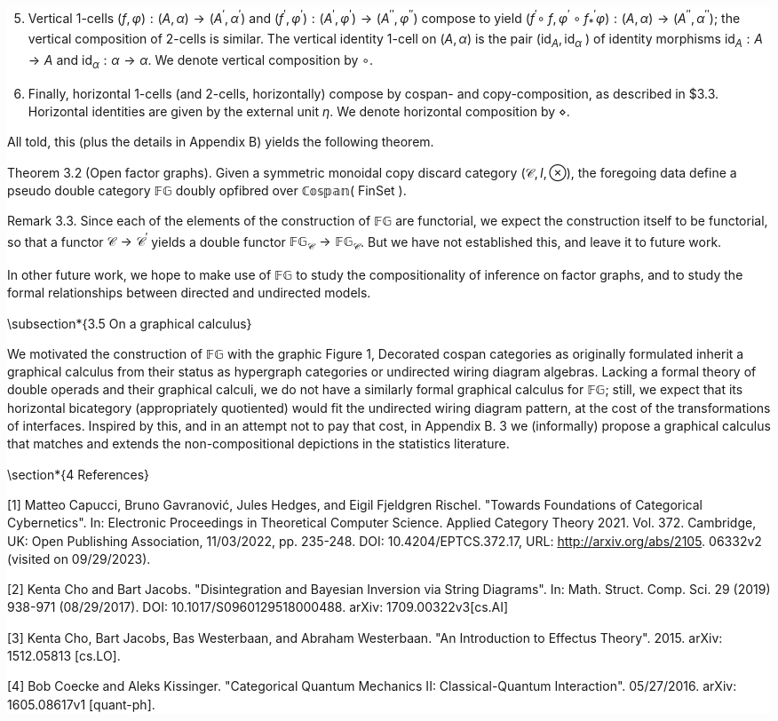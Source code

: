 5. Vertical 1-cells $(f, \varphi):(A, \alpha) \rightarrow\left(A^{\prime}, \alpha^{\prime}\right)$ and $\left(f^{\prime}, \varphi^{\prime}\right):\left(A^{\prime}, \varphi^{\prime}\right) \rightarrow\left(A^{\prime \prime}, \varphi^{\prime \prime}\right)$ compose to yield $\left(f^{\prime} \circ\right.$ $\left.f, \varphi^{\prime} \circ f_{*}^{\prime} \varphi\right):(A, \alpha) \rightarrow\left(A^{\prime \prime}, \alpha^{\prime \prime}\right)$; the vertical composition of 2-cells is similar. The vertical identity 1-cell on $(A, \alpha)$ is the pair $\left(\mathrm{id}_{A}, \mathrm{id}_{\alpha}\right.$ ) of identity morphisms $\mathrm{id}_{A}: A \rightarrow A$ and $\mathrm{id}_{\alpha}: \alpha \rightarrow \alpha$. We denote vertical composition by $\circ$.

6. Finally, horizontal 1-cells (and 2-cells, horizontally) compose by cospan- and copy-composition, as described in $\$ 3.3$. Horizontal identities are given by the external unit $\eta$. We denote horizontal composition by $\diamond$.

All told, this (plus the details in Appendix B) yields the following theorem.

Theorem 3.2 (Open factor graphs). Given a symmetric monoidal copy discard category $(\mathscr{C}, I, \otimes)$, the foregoing data define a pseudo double category $\mathbb{F} \mathbb{G}$ doubly opfibred over $\mathbb{C o s p a n}($ FinSet $)$.

Remark 3.3. Since each of the elements of the construction of $\mathbb{F} \mathbb{G}$ are functorial, we expect the construction itself to be functorial, so that a functor $\mathscr{C} \rightarrow \mathscr{C}^{\prime}$ yields a double functor $\mathbb{F} \mathbb{G}_{\mathscr{C}} \rightarrow \mathbb{F} \mathbb{G}_{\mathscr{C}}$. But we have not established this, and leave it to future work.

In other future work, we hope to make use of $\mathbb{F} \mathbb{G}$ to study the compositionality of inference on factor graphs, and to study the formal relationships between directed and undirected models.

\subsection*{3.5 On a graphical calculus}

We motivated the construction of $\mathbb{F} \mathbb{G}$ with the graphic Figure 1, Decorated cospan categories as originally formulated inherit a graphical calculus from their status as hypergraph categories or undirected wiring diagram algebras. Lacking a formal theory of double operads and their graphical calculi, we do not have a similarly formal graphical calculus for $\mathbb{F} \mathbb{G}$; still, we expect that its horizontal bicategory (appropriately quotiented) would fit the undirected wiring diagram pattern, at the cost of the transformations of interfaces. Inspired by this, and in an attempt not to pay that cost, in Appendix B. 3 we (informally) propose a graphical calculus that matches and extends the non-compositional depictions in the statistics literature.

\section*{4 References}

[1] Matteo Capucci, Bruno Gavranović, Jules Hedges, and Eigil Fjeldgren Rischel. "Towards Foundations of Categorical Cybernetics". In: Electronic Proceedings in Theoretical Computer Science. Applied Category Theory 2021. Vol. 372. Cambridge, UK: Open Publishing Association, 11/03/2022, pp. 235-248. DOI: 10.4204/EPTCS.372.17, URL: http://arxiv.org/abs/2105. $06332 \mathrm{v} 2$ (visited on 09/29/2023).

[2] Kenta Cho and Bart Jacobs. "Disintegration and Bayesian Inversion via String Diagrams". In: Math. Struct. Comp. Sci. 29 (2019) 938-971 (08/29/2017). DOI: 10.1017/S0960129518000488. arXiv: $1709.00322 \mathrm{v} 3[\mathrm{cs.AI}]$

[3] Kenta Cho, Bart Jacobs, Bas Westerbaan, and Abraham Westerbaan. "An Introduction to Effectus Theory". 2015. arXiv: 1512.05813 [cs.LO].

[4] Bob Coecke and Aleks Kissinger. "Categorical Quantum Mechanics II: Classical-Quantum Interaction". 05/27/2016. arXiv: 1605.08617v1 [quant-ph].
